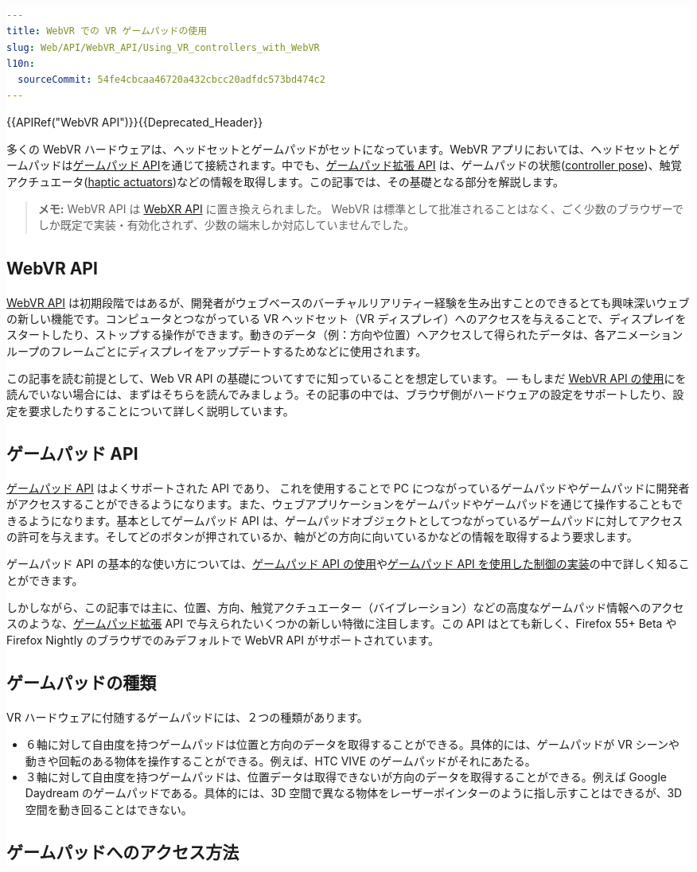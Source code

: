 ```yaml
---
title: WebVR での VR ゲームパッドの使用
slug: Web/API/WebVR_API/Using_VR_controllers_with_WebVR
l10n:
  sourceCommit: 54fe4cbcaa46720a432cbcc20adfdc573bd474c2
---
```


{{APIRef("WebVR API")}}{{Deprecated_Header}}

多くの WebVR ハードウェアは、ヘッドセットとゲームパッドがセットになっています。WebVR アプリにおいては、ヘッドセットとゲームパッドは[ゲームパッド API](/ja/docs/Web/API/Gamepad_API)を通じて接続されます。中でも、[ゲームパッド拡張 API](/ja/docs/Web/API/Gamepad_API#experimental_gamepad_extensions) は、ゲームパッドの状態([controller pose](/ja/docs/Web/API/GamepadPose))、触覚アクチュエータ([haptic actuators](/ja/docs/Web/API/GamepadHapticActuator))などの情報を取得します。この記事では、その基礎となる部分を解説します。

> **メモ:** WebVR API は [WebXR API](/ja/docs/Web/API/WebXR_Device_API) に置き換えられました。 WebVR は標準として批准されることはなく、ごく少数のブラウザーでしか既定で実装・有効化されず、少数の端末しか対応していませんでした。

## WebVR API

[WebVR API](/ja/docs/Web/API/WebVR_API) は初期段階ではあるが、開発者がウェブベースのバーチャルリアリティー経験を生み出すことのできるとても興味深いウェブの新しい機能です。コンピュータとつながっている VR ヘッドセット（VR ディスプレイ）へのアクセスを与えることで、ディスプレイをスタートしたり、ストップする操作ができます。動きのデータ（例：方向や位置）へアクセスして得られたデータは、各アニメーションループのフレームごとにディスプレイをアップデートするためなどに使用されます。

この記事を読む前提として、Web VR API の基礎についてすでに知っていることを想定しています。 — もしまだ [WebVR API の使用](/ja/docs/Web/API/WebVR_API/Using_the_WebVR_API)にを読んでいない場合には、まずはそちらを読んでみましょう。その記事の中では、ブラウザ側がハードウェアの設定をサポートしたり、設定を要求したりすることについて詳しく説明しています。

## ゲームパッド API

[ゲームパッド API](/ja/docs/Web/API/Gamepad_API) はよくサポートされた API であり、 これを使用することで PC につながっているゲームパッドやゲームパッドに開発者がアクセスすることができるようになります。また、ウェブアプリケーションをゲームパッドやゲームパッドを通じて操作することもできるようになります。基本としてゲームパッド API は、ゲームパッドオブジェクトとしてつながっているゲームパッドに対してアクセスの許可を与えます。そしてどのボタンが押されているか、軸がどの方向に向いているかなどの情報を取得するよう要求します。

ゲームパッド API の基本的な使い方については、[ゲームパッド API の使用](/ja/docs/Web/API/Gamepad_API/Using_the_Gamepad_API)や[ゲームパッド API を使用した制御の実装](/ja/docs/Games/Techniques/Controls_Gamepad_API)の中で詳しく知ることができます。

しかしながら、この記事では主に、位置、方向、触覚アクチュエーター（バイブレーション）などの高度なゲームパッド情報へのアクセスのような、[ゲームパッド拡張](https://w3c.github.io/gamepad/extensions.html) API で与えられたいくつかの新しい特徴に注目します。この API はとても新しく、Firefox 55+ Beta や Firefox Nightly のブラウザでのみデフォルトで WebVR API がサポートされています。

## ゲームパッドの種類

VR ハードウェアに付随するゲームパッドには、２つの種類があります。

- ６軸に対して自由度を持つゲームパッドは位置と方向のデータを取得することができる。具体的には、ゲームパッドが VR シーンや動きや回転のある物体を操作することができる。例えば、HTC VIVE のゲームパッドがそれにあたる。
- ３軸に対して自由度を持つゲームパッドは、位置データは取得できないが方向のデータを取得することができる。例えば Google Daydream のゲームパッドである。具体的には、3D 空間で異なる物体をレーザーポインターのように指し示すことはできるが、3D 空間を動き回ることはできない。

## ゲームパッドへのアクセス方法
